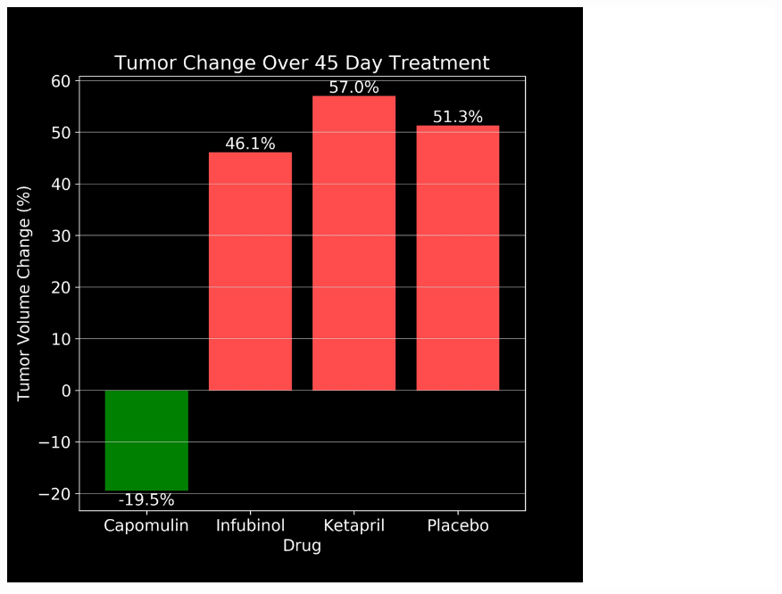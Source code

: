 <img src="https://github.com/L0per/Matplotlib-Challenge/blob/master/Pymaceuticals/Tumor_Change_Over_Time.jpeg?raw=true" width="75%" height="75%">
